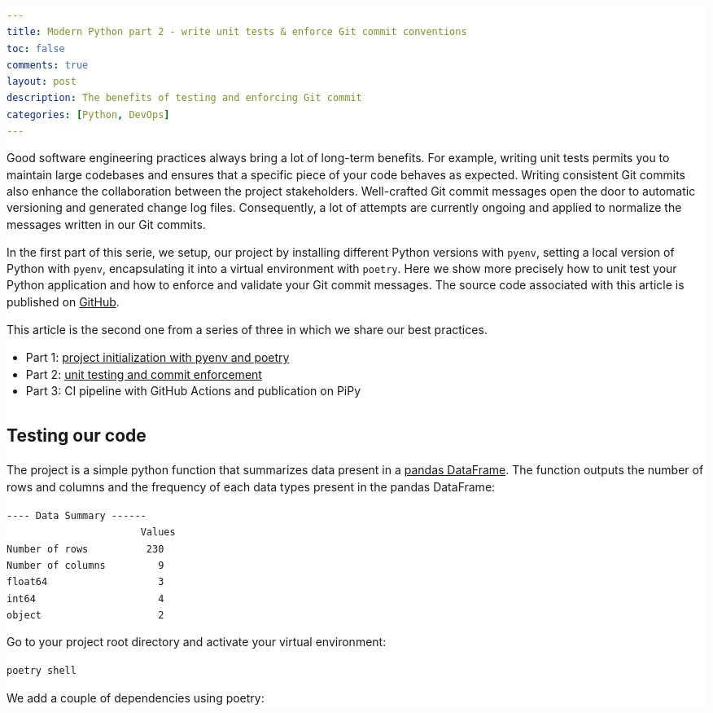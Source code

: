 ```yaml
---
title: Modern Python part 2 - write unit tests & enforce Git commit conventions
toc: false
comments: true
layout: post
description: The benefits of testing and enforcing Git commit
categories: [Python, DevOps]
---
```


Good software engineering practices always bring a lot of long-term benefits. For example, writing unit tests permits you to maintain large codebases and ensures that a specific piece of your code behaves as expected. Writing consistent Git commits also enhance the collaboration between the project stakeholders. Well-crafted Git commit messages open the door to automatic versioning and generated change log files. Consequently, a lot of attempts are currently ongoing and applied to normalize the messages written in our Git commits.

In the first part of this serie, we setup, our project by installing different Python versions with `pyenv`, setting a local version of Python with `pyenv`, encapsulating it into a virtual environment with `poetry`. Here we show more precisely how to unit test your Python application and how to enforce and validate your Git commit messages. The source code associated with this article is published on [GitHub](https://github.com/adaltas/summarize_dataframe).

This article is the second one from a series of three in which we share our best practices.

- Part 1: [project initialization with pyenv and poetry](https://fbraza.github.io/BrazLog/python/devops/2021/06/09/modern-python-part1.html)
- Part 2: [unit testing and commit enforcement](https://fbraza.github.io/BrazLog/python/devops/2021/06/24/modern-python-part2.html)
- Part 3: CI pipeline with GitHub Actions and publication on PiPy

## Testing our code

The project is a simple python function that summarizes data present in a [pandas DataFrame](https://pandas.pydata.org/pandas-docs/stable/reference/api/pandas.DataFrame.html). The function outputs the number of rows and columns and the frequency of each data types present in the pandas DataFrame:

```none
---- Data Summary ------
                       Values
Number of rows          230
Number of columns         9
float64                   3
int64                     4
object                    2
```

Go to your project root directory and activate your virtual environment:

```bash{outputLines: 2-100}{promptUser: adaltas}{promptHost: local}
poetry shell
```

We add a couple of dependencies using poetry:
